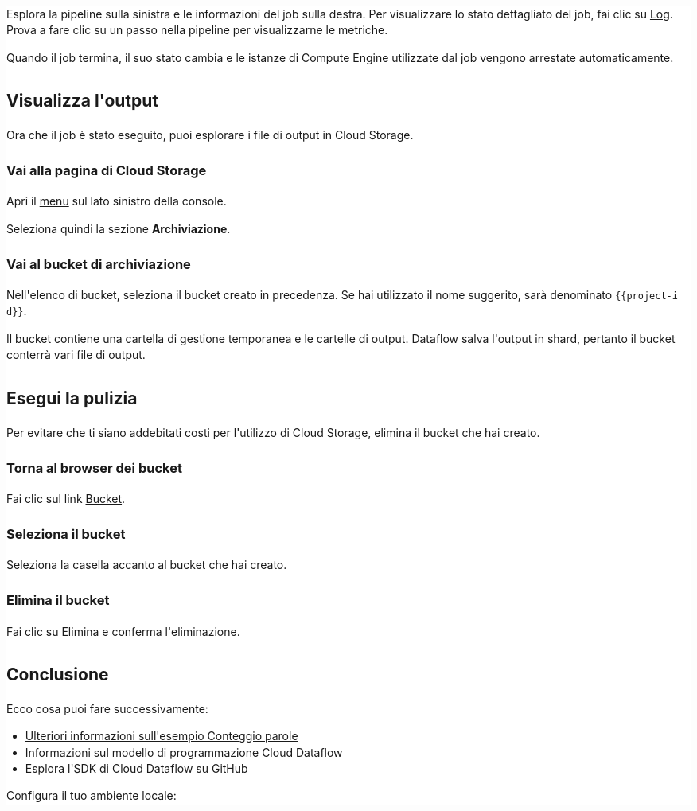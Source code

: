 Esplora la pipeline sulla sinistra e le informazioni del job sulla destra. Per visualizzare lo stato dettagliato del job, fai clic su [Log][spotlight-job-logs]. Prova a fare clic su un passo nella pipeline per visualizzarne le metriche.

Quando il job termina, il suo stato cambia e le istanze di Compute Engine utilizzate dal job vengono arrestate automaticamente.

## Visualizza l'output

Ora che il job è stato eseguito, puoi esplorare i file di output in Cloud Storage.

### Vai alla pagina di Cloud Storage

Apri il [menu][spotlight-console-menu] sul lato sinistro della console.

Seleziona quindi la sezione **Archiviazione**.

<walkthrough-menu-navigation sectionid="STORAGE_SECTION"></walkthrough-menu-navigation>

### Vai al bucket di archiviazione

Nell'elenco di bucket, seleziona il bucket creato in precedenza. Se hai utilizzato il nome suggerito, sarà denominato `{{project-id}}`.

Il bucket contiene una cartella di gestione temporanea e le cartelle di output. Dataflow salva l'output in shard, pertanto il bucket conterrà vari file di output.

## Esegui la pulizia

Per evitare che ti siano addebitati costi per l'utilizzo di Cloud Storage, elimina il bucket che hai creato.

### Torna al browser dei bucket

Fai clic sul link [Bucket][spotlight-buckets-link].

### Seleziona il bucket

Seleziona la casella accanto al bucket che hai creato.

### Elimina il bucket

Fai clic su [Elimina][spotlight-delete-bucket] e conferma l'eliminazione.

## Conclusione

<walkthrough-conclusion-trophy></walkthrough-conclusion-trophy>

Ecco cosa puoi fare successivamente:

  *  [Ulteriori informazioni sull'esempio Conteggio parole][wordcount]
  *  [Informazioni sul modello di programmazione Cloud Dataflow][df-model]
  *  [Esplora l'SDK di Cloud Dataflow su GitHub][df-sdk]

Configura il tuo ambiente locale:


[dataflow-java-tutorial]: https://cloud.google.com/dataflow/docs/quickstarts/quickstart-java-maven
[df-eclipse]: https://cloud.google.com/dataflow/docs/quickstarts/quickstart-java-eclipse
[df-model]: https://cloud.google.com/dataflow/model/programming-model-beam
[df-python]: https://cloud.google.com/dataflow/docs/quickstarts/quickstart-python
[df-sdk]: https://github.com/apache/beam/tree/master/sdks/java
[gsutil-docs]: https://cloud.google.com/storage/docs/gsutil
[spotlight-buckets-link]: walkthrough://spotlight-pointer?cssSelector=.p6n-cloudstorage-path-link
[spotlight-console-menu]: walkthrough://spotlight-pointer?spotlightId=console-nav-menu
[spotlight-delete-bucket]: walkthrough://spotlight-pointer?cssSelector=#p6n-cloudstorage-delete-buckets
[spotlight-job-logs]: walkthrough://spotlight-pointer?cssSelector=#p6n-dax-job-logs-toggle
[spotlight-open-devshell]: walkthrough://spotlight-pointer?spotlightId=devshell-activate-button
[wordcount]: https://beam.apache.org/get-started/wordcount-example/
